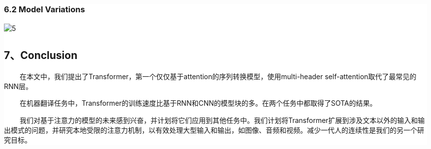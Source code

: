 ### 6.2 Model Variations

![5](https://github.com/BaiDingHub/Blog_images/blob/master/%E6%B7%B1%E5%BA%A6%E5%AD%A6%E4%B9%A0/NLP%E5%9F%BA%E7%A1%80%E7%9F%A5%E8%AF%86/NLP%E7%89%B9%E5%BE%81%E6%8F%90%E5%8F%96%E5%99%A8%E7%AF%87%EF%BC%88%E4%B8%89%EF%BC%89Transformer/5.png?raw=true)

## 7、Conclusion

 &emsp;&emsp; 在本文中，我们提出了Transformer，第一个仅仅基于attention的序列转换模型，使用multi-header self-attention取代了最常见的RNN层。

 &emsp;&emsp; 在机器翻译任务中，Transformer的训练速度比基于RNN和CNN的模型块的多。在两个任务中都取得了SOTA的结果。

 &emsp;&emsp; 我们对基于注意力的模型的未来感到兴奋，并计划将它们应用到其他任务中。我们计划将Transformer扩展到涉及文本以外的输入和输出模式的问题，并研究本地受限的注意力机制，以有效处理大型输入和输出，如图像、音频和视频。减少一代人的连续性是我们的另一个研究目标。